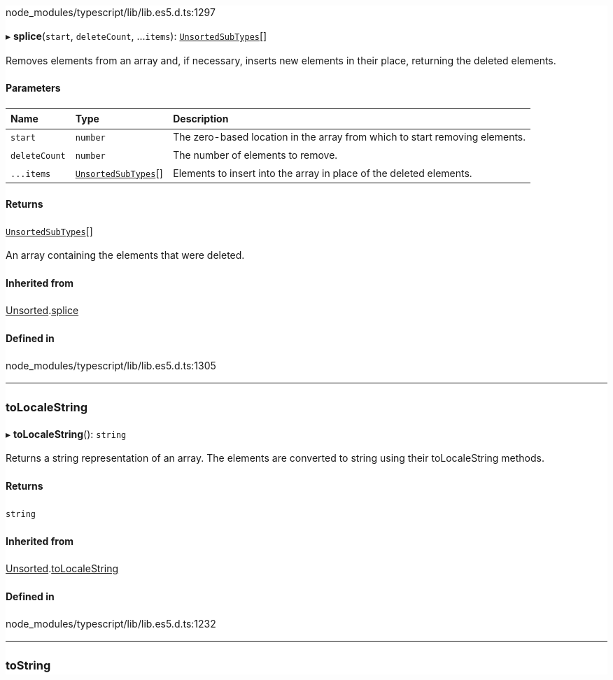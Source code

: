 node_modules/typescript/lib/lib.es5.d.ts:1297

▸ **splice**(`start`, `deleteCount`, ...`items`): [`UnsortedSubTypes`](../modules/resources_generalTypes.md#unsortedsubtypes)[]

Removes elements from an array and, if necessary, inserts new elements in their place, returning the deleted elements.

#### Parameters

| Name | Type | Description |
| :------ | :------ | :------ |
| `start` | `number` | The zero-based location in the array from which to start removing elements. |
| `deleteCount` | `number` | The number of elements to remove. |
| `...items` | [`UnsortedSubTypes`](../modules/resources_generalTypes.md#unsortedsubtypes)[] | Elements to insert into the array in place of the deleted elements. |

#### Returns

[`UnsortedSubTypes`](../modules/resources_generalTypes.md#unsortedsubtypes)[]

An array containing the elements that were deleted.

#### Inherited from

[Unsorted](resources_generalTypes.Unsorted.md).[splice](resources_generalTypes.Unsorted.md#splice)

#### Defined in

node_modules/typescript/lib/lib.es5.d.ts:1305

___

### toLocaleString

▸ **toLocaleString**(): `string`

Returns a string representation of an array. The elements are converted to string using their toLocaleString methods.

#### Returns

`string`

#### Inherited from

[Unsorted](resources_generalTypes.Unsorted.md).[toLocaleString](resources_generalTypes.Unsorted.md#tolocalestring)

#### Defined in

node_modules/typescript/lib/lib.es5.d.ts:1232

___

### toString
